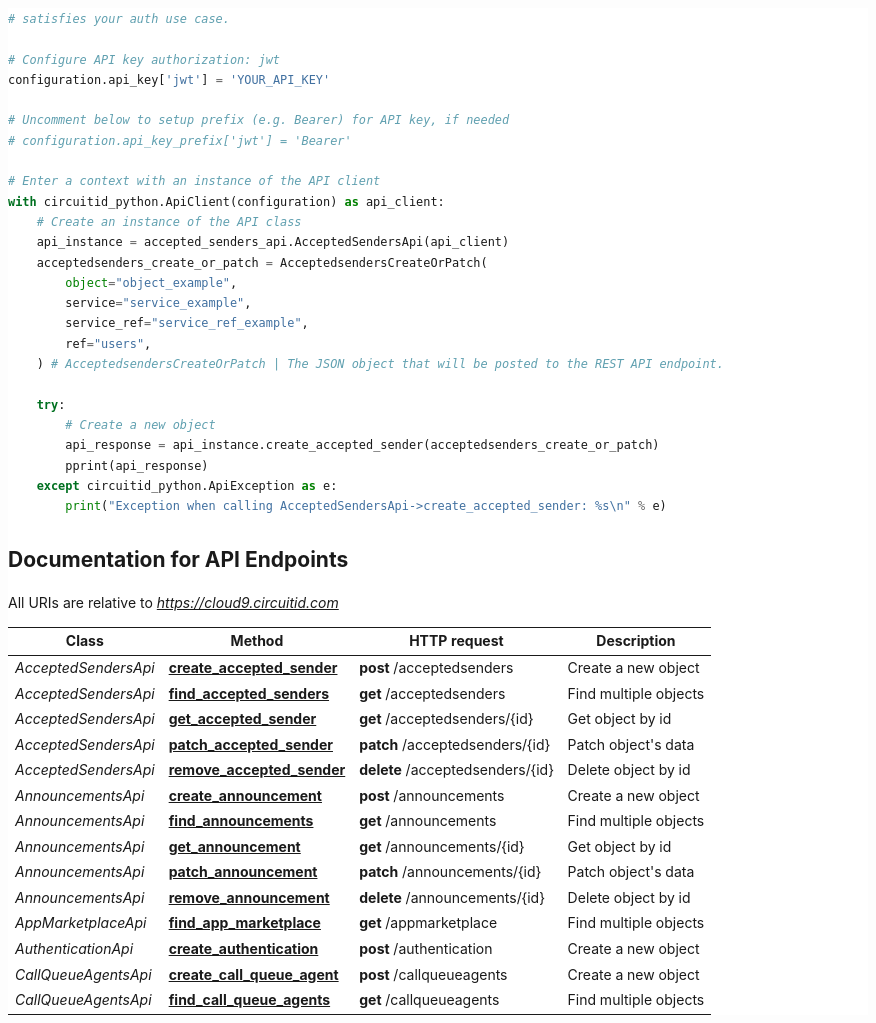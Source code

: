 ```python
# satisfies your auth use case.

# Configure API key authorization: jwt
configuration.api_key['jwt'] = 'YOUR_API_KEY'

# Uncomment below to setup prefix (e.g. Bearer) for API key, if needed
# configuration.api_key_prefix['jwt'] = 'Bearer'

# Enter a context with an instance of the API client
with circuitid_python.ApiClient(configuration) as api_client:
    # Create an instance of the API class
    api_instance = accepted_senders_api.AcceptedSendersApi(api_client)
    acceptedsenders_create_or_patch = AcceptedsendersCreateOrPatch(
        object="object_example",
        service="service_example",
        service_ref="service_ref_example",
        ref="users",
    ) # AcceptedsendersCreateOrPatch | The JSON object that will be posted to the REST API endpoint.

    try:
        # Create a new object
        api_response = api_instance.create_accepted_sender(acceptedsenders_create_or_patch)
        pprint(api_response)
    except circuitid_python.ApiException as e:
        print("Exception when calling AcceptedSendersApi->create_accepted_sender: %s\n" % e)
```

## Documentation for API Endpoints

All URIs are relative to *https://cloud9.circuitid.com*

Class | Method | HTTP request | Description
------------ | ------------- | ------------- | -------------
*AcceptedSendersApi* | [**create_accepted_sender**](docs/apis/tags/AcceptedSendersApi.md#create_accepted_sender) | **post** /acceptedsenders | Create a new object
*AcceptedSendersApi* | [**find_accepted_senders**](docs/apis/tags/AcceptedSendersApi.md#find_accepted_senders) | **get** /acceptedsenders | Find multiple objects
*AcceptedSendersApi* | [**get_accepted_sender**](docs/apis/tags/AcceptedSendersApi.md#get_accepted_sender) | **get** /acceptedsenders/{id} | Get object by id
*AcceptedSendersApi* | [**patch_accepted_sender**](docs/apis/tags/AcceptedSendersApi.md#patch_accepted_sender) | **patch** /acceptedsenders/{id} | Patch object&#x27;s data
*AcceptedSendersApi* | [**remove_accepted_sender**](docs/apis/tags/AcceptedSendersApi.md#remove_accepted_sender) | **delete** /acceptedsenders/{id} | Delete object by id
*AnnouncementsApi* | [**create_announcement**](docs/apis/tags/AnnouncementsApi.md#create_announcement) | **post** /announcements | Create a new object
*AnnouncementsApi* | [**find_announcements**](docs/apis/tags/AnnouncementsApi.md#find_announcements) | **get** /announcements | Find multiple objects
*AnnouncementsApi* | [**get_announcement**](docs/apis/tags/AnnouncementsApi.md#get_announcement) | **get** /announcements/{id} | Get object by id
*AnnouncementsApi* | [**patch_announcement**](docs/apis/tags/AnnouncementsApi.md#patch_announcement) | **patch** /announcements/{id} | Patch object&#x27;s data
*AnnouncementsApi* | [**remove_announcement**](docs/apis/tags/AnnouncementsApi.md#remove_announcement) | **delete** /announcements/{id} | Delete object by id
*AppMarketplaceApi* | [**find_app_marketplace**](docs/apis/tags/AppMarketplaceApi.md#find_app_marketplace) | **get** /appmarketplace | Find multiple objects
*AuthenticationApi* | [**create_authentication**](docs/apis/tags/AuthenticationApi.md#create_authentication) | **post** /authentication | Create a new object
*CallQueueAgentsApi* | [**create_call_queue_agent**](docs/apis/tags/CallQueueAgentsApi.md#create_call_queue_agent) | **post** /callqueueagents | Create a new object
*CallQueueAgentsApi* | [**find_call_queue_agents**](docs/apis/tags/CallQueueAgentsApi.md#find_call_queue_agents) | **get** /callqueueagents | Find multiple objects